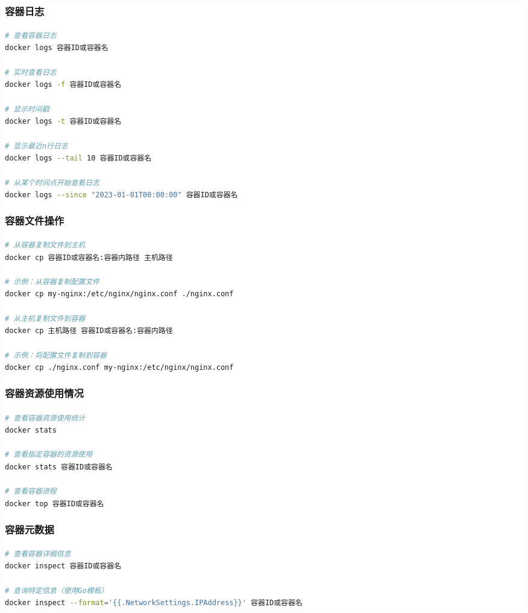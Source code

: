 ### 容器日志

```bash
# 查看容器日志
docker logs 容器ID或容器名

# 实时查看日志
docker logs -f 容器ID或容器名

# 显示时间戳
docker logs -t 容器ID或容器名

# 显示最近n行日志
docker logs --tail 10 容器ID或容器名

# 从某个时间点开始查看日志
docker logs --since "2023-01-01T00:00:00" 容器ID或容器名
```

### 容器文件操作

```bash
# 从容器复制文件到主机
docker cp 容器ID或容器名:容器内路径 主机路径

# 示例：从容器复制配置文件
docker cp my-nginx:/etc/nginx/nginx.conf ./nginx.conf

# 从主机复制文件到容器
docker cp 主机路径 容器ID或容器名:容器内路径

# 示例：将配置文件复制到容器
docker cp ./nginx.conf my-nginx:/etc/nginx/nginx.conf
```

### 容器资源使用情况

```bash
# 查看容器资源使用统计
docker stats

# 查看指定容器的资源使用
docker stats 容器ID或容器名

# 查看容器进程
docker top 容器ID或容器名
```

### 容器元数据

```bash
# 查看容器详细信息
docker inspect 容器ID或容器名

# 查询特定信息（使用Go模板）
docker inspect --format='{{.NetworkSettings.IPAddress}}' 容器ID或容器名
```
